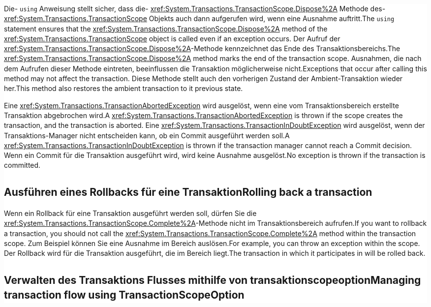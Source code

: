  <span data-ttu-id="b6a3a-131">Die- `using` Anweisung stellt sicher, dass die- <xref:System.Transactions.TransactionScope.Dispose%2A> Methode des- <xref:System.Transactions.TransactionScope> Objekts auch dann aufgerufen wird, wenn eine Ausnahme auftritt.</span><span class="sxs-lookup"><span data-stu-id="b6a3a-131">The `using` statement ensures that the <xref:System.Transactions.TransactionScope.Dispose%2A> method of the <xref:System.Transactions.TransactionScope> object is called even if an exception occurs.</span></span> <span data-ttu-id="b6a3a-132">Der Aufruf der <xref:System.Transactions.TransactionScope.Dispose%2A>-Methode kennzeichnet das Ende des Transaktionsbereichs.</span><span class="sxs-lookup"><span data-stu-id="b6a3a-132">The <xref:System.Transactions.TransactionScope.Dispose%2A> method marks the end of the transaction scope.</span></span> <span data-ttu-id="b6a3a-133">Ausnahmen, die nach dem Aufrufen dieser Methode eintreten, beeinflussen die Transaktion möglicherweise nicht.</span><span class="sxs-lookup"><span data-stu-id="b6a3a-133">Exceptions that occur after calling this method may not affect the transaction.</span></span> <span data-ttu-id="b6a3a-134">Diese Methode stellt auch den vorherigen Zustand der Ambient-Transaktion wieder her.</span><span class="sxs-lookup"><span data-stu-id="b6a3a-134">This method also restores the ambient transaction to it previous state.</span></span>  
  
 <span data-ttu-id="b6a3a-135">Eine <xref:System.Transactions.TransactionAbortedException> wird ausgelöst, wenn eine vom Transaktionsbereich erstellte Transaktion abgebrochen wird.</span><span class="sxs-lookup"><span data-stu-id="b6a3a-135">A <xref:System.Transactions.TransactionAbortedException> is thrown if the scope creates the transaction, and the transaction is aborted.</span></span> <span data-ttu-id="b6a3a-136">Eine <xref:System.Transactions.TransactionInDoubtException> wird ausgelöst, wenn der Transaktions-Manager nicht entscheiden kann, ob ein Commit ausgeführt werden soll.</span><span class="sxs-lookup"><span data-stu-id="b6a3a-136">A <xref:System.Transactions.TransactionInDoubtException> is thrown if the transaction manager cannot reach a Commit decision.</span></span> <span data-ttu-id="b6a3a-137">Wenn ein Commit für die Transaktion ausgeführt wird, wird keine Ausnahme ausgelöst.</span><span class="sxs-lookup"><span data-stu-id="b6a3a-137">No exception is thrown if the transaction is committed.</span></span>  
  
## <a name="rolling-back-a-transaction"></a><span data-ttu-id="b6a3a-138">Ausführen eines Rollbacks für eine Transaktion</span><span class="sxs-lookup"><span data-stu-id="b6a3a-138">Rolling back a transaction</span></span>  

 <span data-ttu-id="b6a3a-139">Wenn ein Rollback für eine Transaktion ausgeführt werden soll, dürfen Sie die <xref:System.Transactions.TransactionScope.Complete%2A>-Methode nicht im Transaktionsbereich aufrufen.</span><span class="sxs-lookup"><span data-stu-id="b6a3a-139">If you want to rollback a transaction, you should not call the <xref:System.Transactions.TransactionScope.Complete%2A> method within the transaction scope.</span></span> <span data-ttu-id="b6a3a-140">Zum Beispiel können Sie eine Ausnahme im Bereich auslösen.</span><span class="sxs-lookup"><span data-stu-id="b6a3a-140">For example, you can throw an exception within the scope.</span></span> <span data-ttu-id="b6a3a-141">Der Rollback wird für die Transaktion ausgeführt, die im Bereich liegt.</span><span class="sxs-lookup"><span data-stu-id="b6a3a-141">The transaction in which it participates in will be rolled back.</span></span>  
  
## <a name="managing-transaction-flow-using-transactionscopeoption"></a><a name="ManageTxFlow"></a> <span data-ttu-id="b6a3a-142">Verwalten des Transaktions Flusses mithilfe von transaktionscopeoption</span><span class="sxs-lookup"><span data-stu-id="b6a3a-142">Managing transaction flow using TransactionScopeOption</span></span>  

